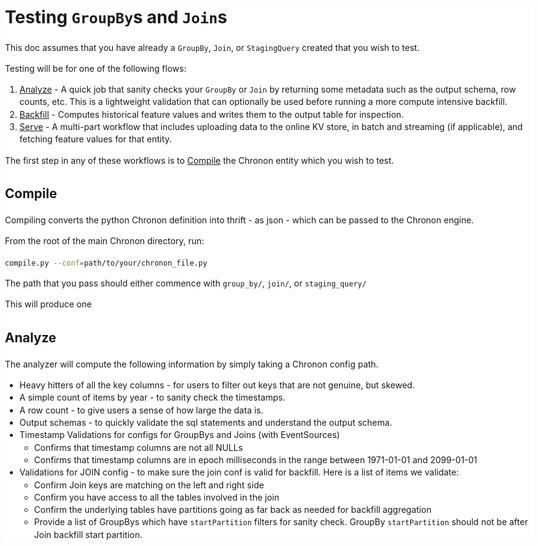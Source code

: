 # Testing `GroupBy`s and `Join`s

This doc assumes that you have already a `GroupBy`, `Join`, or `StagingQuery` created that you wish to test.

Testing will be for one of the following flows:

1. [Analyze](#analyze) - A quick job that sanity checks your `GroupBy` or `Join` by returning some metadata such as the output schema, row counts, etc. This is a lightweight validation that can optionally be used before running a more compute intensive backfill.
2. [Backfill](#backfill) - Computes historical feature values and writes them to the output table for inspection.
3. [Serve](#serve) - A multi-part workflow that includes uploading data to the online KV store, in batch and streaming (if applicable), and fetching feature values for that entity.

The first step in any of these workflows is to [Compile](#compile) the Chronon entity which you wish to test.

## Compile

Compiling converts the python Chronon definition into thrift - as json - which can be passed to the Chronon engine.

From the root of the main Chronon directory, run:

```bash
compile.py --conf=path/to/your/chronon_file.py
```

The path that you pass should either commence with `group_by/`, `join/`, or `staging_query/`

This will produce one 

## Analyze

The analyzer will compute the following information by simply taking a Chronon config path.
* Heavy hitters of all the key columns - for users to filter out keys that are not genuine, but skewed.
* A simple count of items by year - to sanity check the timestamps.
* A row count - to give users a sense of how large the data is.
* Output schemas - to quickly validate the sql statements and understand the output schema.
* Timestamp Validations for configs for GroupBys and Joins (with EventSources) 
  * Confirms that timestamp columns are not all NULLs
  * Confirms that timestamp columns are in epoch milliseconds in the range between 1971-01-01 and 2099-01-01
* Validations for JOIN config - to make sure the join conf is valid for backfill. Here is a list of items we validate:
  * Confirm Join keys are matching on the left and right side
  * Confirm you have access to all the tables involved in the join
  * Confirm the underlying tables have partitions going as far back as needed for backfill aggregation
  * Provide a list of GroupBys which have `startPartition` filters for sanity check. GroupBy `startPartition` should not be after Join backfill start partition.
